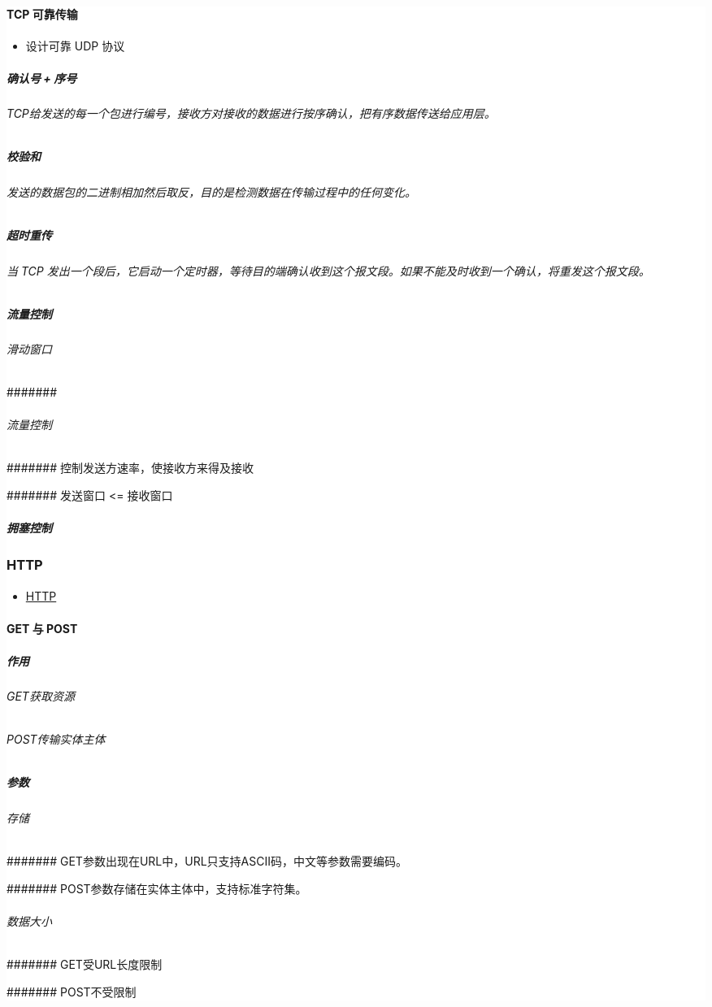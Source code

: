 #####  

#### TCP 可靠传输

- 设计可靠 UDP 协议

##### 确认号 + 序号

###### TCP给发送的每一个包进行编号，接收方对接收的数据进行按序确认，把有序数据传送给应用层。

##### 校验和

###### 发送的数据包的二进制相加然后取反，目的是检测数据在传输过程中的任何变化。

##### 超时重传

###### 当 TCP 发出一个段后，它启动一个定时器，等待目的端确认收到这个报文段。如果不能及时收到一个确认，将重发这个报文段。

##### 流量控制

###### 滑动窗口

#######  

###### 流量控制

####### 控制发送方速率，使接收方来得及接收

####### 发送窗口 <= 接收窗口

##### 拥塞控制

### HTTP

- [HTTP](https://cyc2018.github.io/CS-Notes/#/notes/HTTP)

#### GET 与 POST

##### 作用

###### GET获取资源

###### POST传输实体主体

##### 参数

###### 存储

####### GET参数出现在URL中，URL只支持ASCII码，中文等参数需要编码。

####### POST参数存储在实体主体中，支持标准字符集。

###### 数据大小

####### GET受URL长度限制

####### POST不受限制
